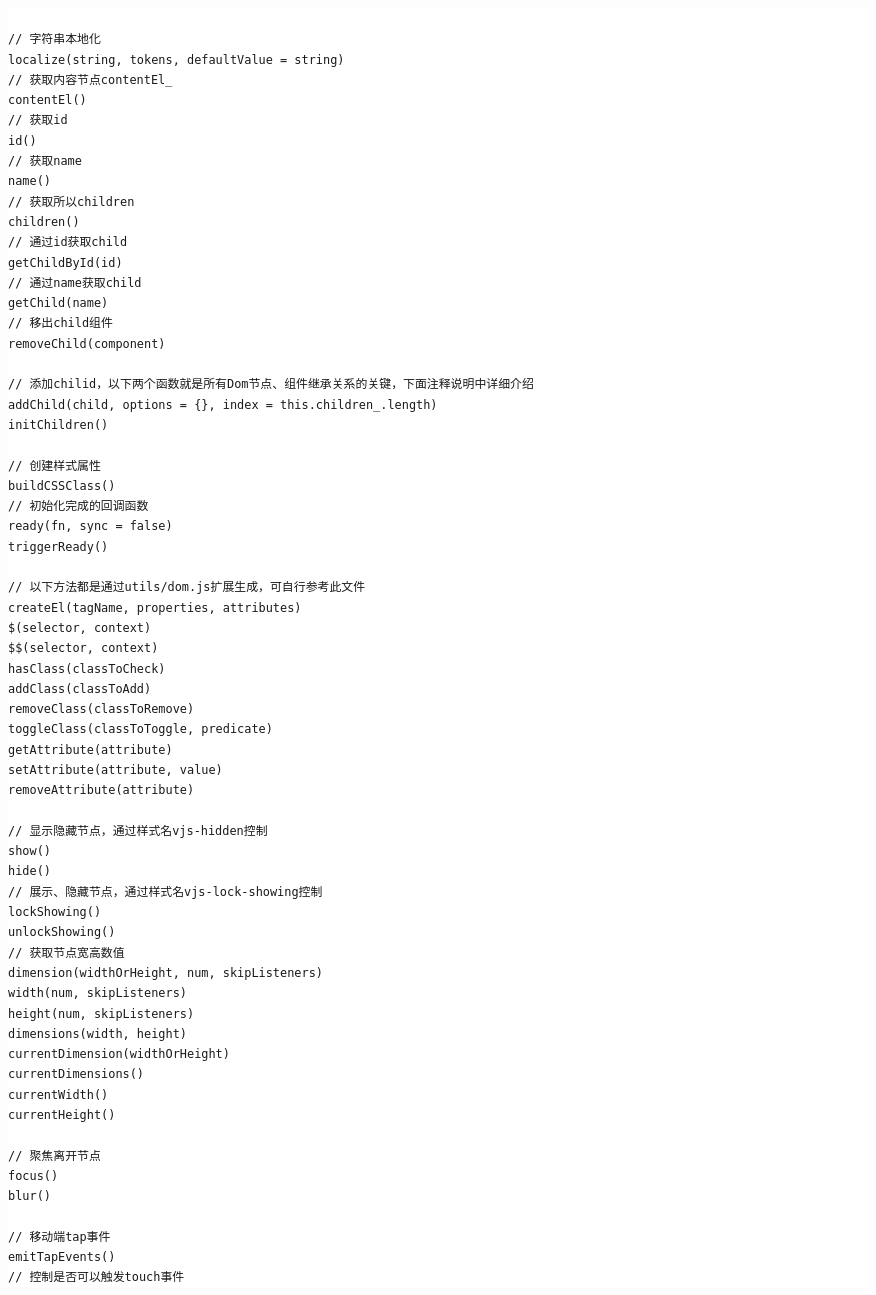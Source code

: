   ```
  
  // 字符串本地化
  localize(string, tokens, defaultValue = string)
  // 获取内容节点contentEl_
  contentEl()
  // 获取id
  id()
  // 获取name
  name()
  // 获取所以children
  children()
  // 通过id获取child
  getChildById(id)
  // 通过name获取child
  getChild(name)
  // 移出child组件
  removeChild(component)
  
  // 添加chilid，以下两个函数就是所有Dom节点、组件继承关系的关键，下面注释说明中详细介绍
  addChild(child, options = {}, index = this.children_.length)
  initChildren()

  // 创建样式属性
  buildCSSClass()
  // 初始化完成的回调函数
  ready(fn, sync = false)
  triggerReady()

  // 以下方法都是通过utils/dom.js扩展生成，可自行参考此文件
  createEl(tagName, properties, attributes)
  $(selector, context)
  $$(selector, context)
  hasClass(classToCheck)
  addClass(classToAdd)
  removeClass(classToRemove)
  toggleClass(classToToggle, predicate)
  getAttribute(attribute)
  setAttribute(attribute, value)
  removeAttribute(attribute)

  // 显示隐藏节点，通过样式名vjs-hidden控制
  show()
  hide()
  // 展示、隐藏节点，通过样式名vjs-lock-showing控制
  lockShowing()
  unlockShowing()
  // 获取节点宽高数值
  dimension(widthOrHeight, num, skipListeners)
  width(num, skipListeners)
  height(num, skipListeners)
  dimensions(width, height)
  currentDimension(widthOrHeight)
  currentDimensions()
  currentWidth()
  currentHeight()

  // 聚焦离开节点
  focus()
  blur()

  // 移动端tap事件
  emitTapEvents()
  // 控制是否可以触发touch事件
  ```